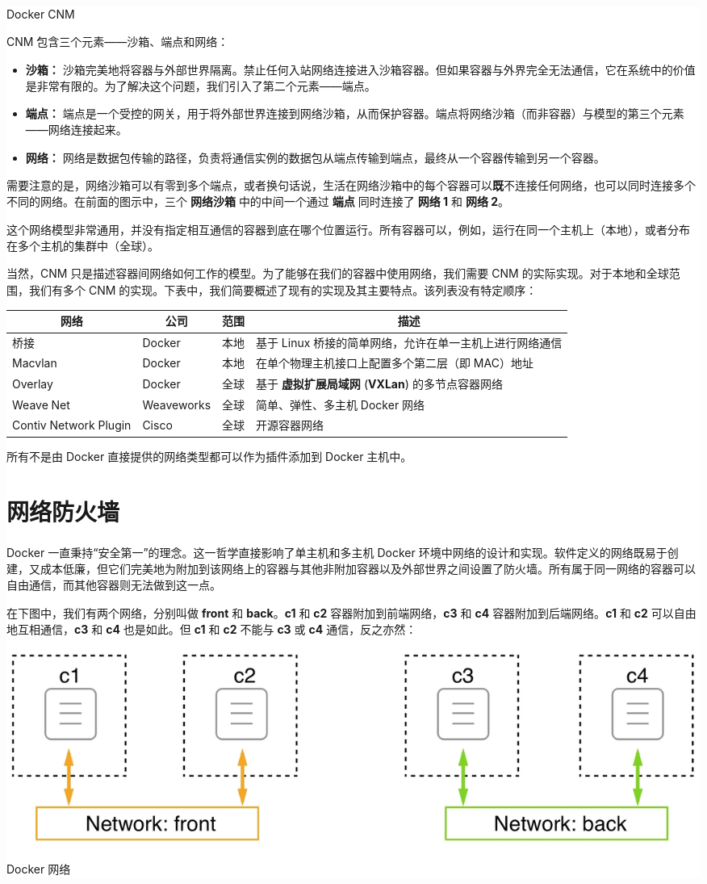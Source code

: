 Docker CNM

CNM 包含三个元素——沙箱、端点和网络：

+   **沙箱：** 沙箱完美地将容器与外部世界隔离。禁止任何入站网络连接进入沙箱容器。但如果容器与外界完全无法通信，它在系统中的价值是非常有限的。为了解决这个问题，我们引入了第二个元素——端点。

+   **端点：** 端点是一个受控的网关，用于将外部世界连接到网络沙箱，从而保护容器。端点将网络沙箱（而非容器）与模型的第三个元素——网络连接起来。

+   **网络：** 网络是数据包传输的路径，负责将通信实例的数据包从端点传输到端点，最终从一个容器传输到另一个容器。

需要注意的是，网络沙箱可以有零到多个端点，或者换句话说，生活在网络沙箱中的每个容器可以**既**不连接任何网络，也可以同时连接多个不同的网络。在前面的图示中，三个 **网络沙箱** 中的中间一个通过 **端点** 同时连接了 **网络 1** 和 **网络 2**。

这个网络模型非常通用，并没有指定相互通信的容器到底在哪个位置运行。所有容器可以，例如，运行在同一个主机上（本地），或者分布在多个主机的集群中（全球）。

当然，CNM 只是描述容器间网络如何工作的模型。为了能够在我们的容器中使用网络，我们需要 CNM 的实际实现。对于本地和全球范围，我们有多个 CNM 的实现。下表中，我们简要概述了现有的实现及其主要特点。该列表没有特定顺序：

| **网络** | **公司** | **范围** | **描述** |
| --- | --- | --- | --- |
| 桥接 | Docker | 本地 | 基于 Linux 桥接的简单网络，允许在单一主机上进行网络通信 |
| Macvlan | Docker | 本地 | 在单个物理主机接口上配置多个第二层（即 MAC）地址 |
| Overlay | Docker | 全球 | 基于 **虚拟扩展局域网** (**VXLan**) 的多节点容器网络 |
| Weave Net | Weaveworks | 全球 | 简单、弹性、多主机 Docker 网络 |
| Contiv Network Plugin | Cisco | 全球 | 开源容器网络 |

所有不是由 Docker 直接提供的网络类型都可以作为插件添加到 Docker 主机中。

# 网络防火墙

Docker 一直秉持“安全第一”的理念。这一哲学直接影响了单主机和多主机 Docker 环境中网络的设计和实现。软件定义的网络既易于创建，又成本低廉，但它们完美地为附加到该网络上的容器与其他非附加容器以及外部世界之间设置了防火墙。所有属于同一网络的容器可以自由通信，而其他容器则无法做到这一点。

在下图中，我们有两个网络，分别叫做 **front** 和 **back**。**c1** 和 **c2** 容器附加到前端网络，**c3** 和 **c4** 容器附加到后端网络。**c1** 和 **c2** 可以自由地互相通信，**c3** 和 **c4** 也是如此。但 **c1** 和 **c2** 不能与 **c3** 或 **c4** 通信，反之亦然：

![](img/dc455aaa-c719-42f7-bbe6-9183e1cc50e0.png)

Docker 网络
